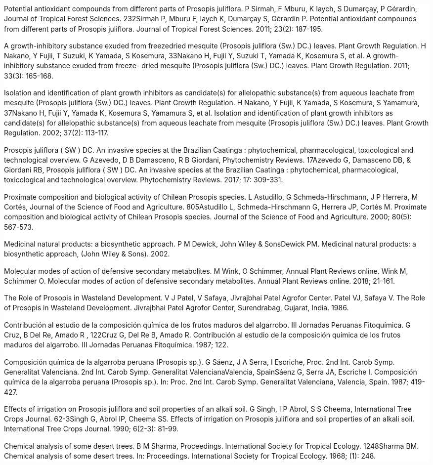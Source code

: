 Potential antioxidant compounds from different parts of Prosopis juliflora. P Sirmah, F Mburu, K Iaych, S Dumarçay, P Gérardin, Journal of Tropical Forest Sciences. 232Sirmah P, Mburu F, Iaych K, Dumarçay S, Gérardin P. Potential antioxidant compounds from different parts of Prosopis juliflora. Journal of Tropical Forest Sciences. 2011; 23(2): 187-195.

A growth-inhibitory substance exuded from freezedried mesquite (Prosopis juliflora (Sw.) DC.) leaves. Plant Growth Regulation. H Nakano, Y Fujii, T Suzuki, K Yamada, S Kosemura, 33Nakano H, Fujii Y, Suzuki T, Yamada K, Kosemura S, et al. A growth-inhibitory substance exuded from freeze- dried mesquite (Prosopis juliflora (Sw.) DC.) leaves. Plant Growth Regulation. 2011; 33(3): 165-168.

Isolation and identification of plant growth inhibitors as candidate(s) for allelopathic substance(s) from aqueous leachate from mesquite (Prosopis juliflora (Sw.) DC.) leaves. Plant Growth Regulation. H Nakano, Y Fujii, K Yamada, S Kosemura, S Yamamura, 37Nakano H, Fujii Y, Yamada K, Kosemura S, Yamamura S, et al. Isolation and identification of plant growth inhibitors as candidate(s) for allelopathic substance(s) from aqueous leachate from mesquite (Prosopis juliflora (Sw.) DC.) leaves. Plant Growth Regulation. 2002; 37(2): 113-117.

Prosopis juliflora ( SW ) DC. An invasive species at the Brazilian Caatinga : phytochemical, pharmacological, toxicological and technological overview. G Azevedo, D B Damasceno, R B Giordani, Phytochemistry Reviews. 17Azevedo G, Damasceno DB, & Giordani RB, Prosopis juliflora ( SW ) DC. An invasive species at the Brazilian Caatinga : phytochemical, pharmacological, toxicological and technological overview. Phytochemistry Reviews. 2017; 17: 309-331.

Proximate composition and biological activity of Chilean Prosopis species. L Astudillo, G Schmeda-Hirschmann, J P Herrera, M Cortés, Journal of the Science of Food and Agriculture. 805Astudillo L, Schmeda-Hirschmann G, Herrera JP, Cortés M. Proximate composition and biological activity of Chilean Prosopis species. Journal of the Science of Food and Agriculture. 2000; 80(5): 567-573.

Medicinal natural products: a biosynthetic approach. P M Dewick, John Wiley & SonsDewick PM. Medicinal natural products: a biosynthetic approach, (John Wiley & Sons). 2002.

Molecular modes of action of defensive secondary metabolites. M Wink, O Schimmer, Annual Plant Reviews online. Wink M, Schimmer O. Molecular modes of action of defensive secondary metabolites. Annual Plant Reviews online. 2018; 21-161.

The Role of Prosopis in Wasteland Development. V J Patel, V Safaya, Jivrajbhai Patel Agrofor Center. Patel VJ, Safaya V. The Role of Prosopis in Wasteland Development. Jivrajbhai Patel Agrofor Center, Surendrabag, Gujarat, India. 1986.

Contribución al estudio de la composición química de los frutos maduros del algarrobo. III Jornadas Peruanas Fitoquímica. G Cruz, B Del Re, Amado R , 122Cruz G, Del Re B, Amado R. Contribución al estudio de la composición química de los frutos maduros del algarrobo. III Jornadas Peruanas Fitoquímica. 1987; 122.

Composición química de la algarroba peruana (Prosopis sp.). G Sáenz, J A Serra, I Escriche, Proc. 2nd Int. Carob Symp. Generalitat Valenciana. 2nd Int. Carob Symp. Generalitat ValencianaValencia, SpainSáenz G, Serra JA, Escriche I. Composición química de la algarroba peruana (Prosopis sp.). In: Proc. 2nd Int. Carob Symp. Generalitat Valenciana, Valencia, Spain. 1987; 419-427.

Effects of irrigation on Prosopis juliflora and soil properties of an alkali soil. G Singh, I P Abrol, S S Cheema, International Tree Crops Journal. 62-3Singh G, Abrol IP, Cheema SS. Effects of irrigation on Prosopis juliflora and soil properties of an alkali soil. International Tree Crops Journal. 1990; 6(2-3): 81-99.

Chemical analysis of some desert trees. B M Sharma, Proceedings. International Society for Tropical Ecology. 1248Sharma BM. Chemical analysis of some desert trees. In: Proceedings. International Society for Tropical Ecology. 1968; (1): 248.
